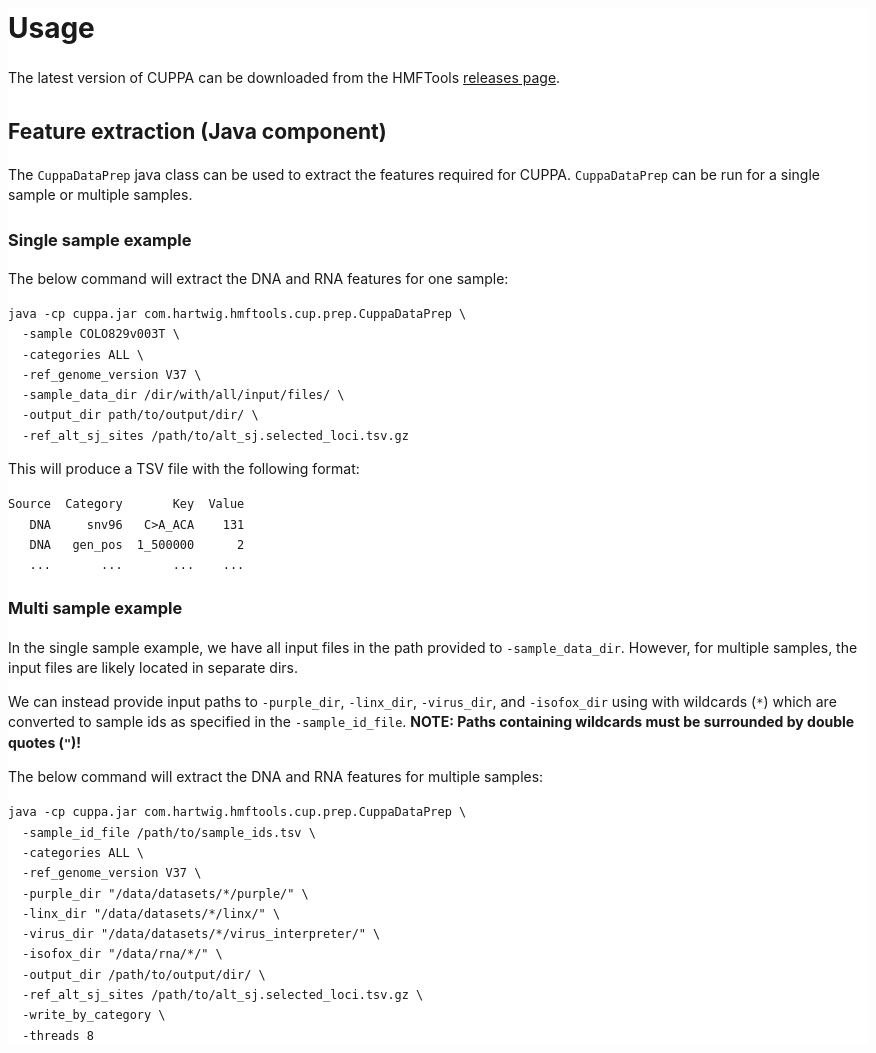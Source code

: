 
# Usage
The latest version of CUPPA can be downloaded from the HMFTools [releases page](https://github.com/hartwigmedical/hmftools/releases/).

## Feature extraction (Java component)
The `CuppaDataPrep` java class can be used to extract the features required for CUPPA. `CuppaDataPrep` can be run for a single sample or 
multiple samples.

### Single sample example
The below command will extract the DNA and RNA features for one sample:
```shell
java -cp cuppa.jar com.hartwig.hmftools.cup.prep.CuppaDataPrep \
  -sample COLO829v003T \
  -categories ALL \
  -ref_genome_version V37 \
  -sample_data_dir /dir/with/all/input/files/ \
  -output_dir path/to/output/dir/ \
  -ref_alt_sj_sites /path/to/alt_sj.selected_loci.tsv.gz
```

This will produce a TSV file with the following format:
```
Source  Category       Key  Value
   DNA     snv96   C>A_ACA    131
   DNA   gen_pos  1_500000      2
   ...       ...       ...    ...
```

### Multi sample example
In the single sample example, we have all input files in the path provided to `-sample_data_dir`. However, for multiple samples, the input
files are likely located in separate dirs. 

We can instead provide input paths to `-purple_dir`, `-linx_dir`, `-virus_dir`, and `-isofox_dir` 
using with wildcards (`*`) which are converted to sample ids as specified in the `-sample_id_file`. **NOTE: Paths containing wildcards must 
be surrounded by double quotes (`"`)!**

The below command will extract the DNA and RNA features for multiple samples:

```shell
java -cp cuppa.jar com.hartwig.hmftools.cup.prep.CuppaDataPrep \
  -sample_id_file /path/to/sample_ids.tsv \
  -categories ALL \
  -ref_genome_version V37 \
  -purple_dir "/data/datasets/*/purple/" \
  -linx_dir "/data/datasets/*/linx/" \
  -virus_dir "/data/datasets/*/virus_interpreter/" \
  -isofox_dir "/data/rna/*/" \
  -output_dir /path/to/output/dir/ \
  -ref_alt_sj_sites /path/to/alt_sj.selected_loci.tsv.gz \
  -write_by_category \
  -threads 8
```
